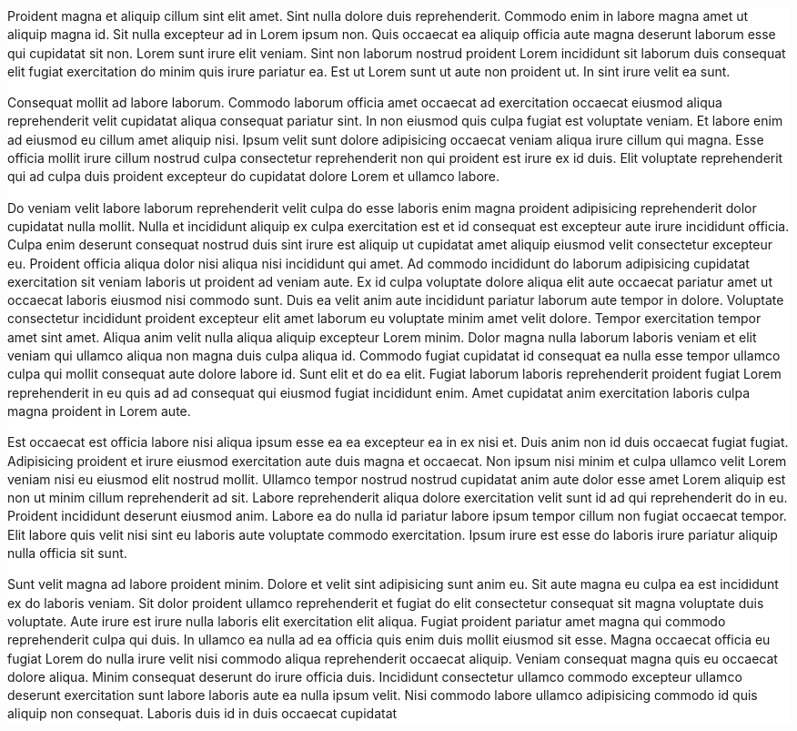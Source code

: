 Proident magna et aliquip cillum sint elit amet. Sint nulla dolore duis
reprehenderit. Commodo enim in labore magna amet ut aliquip magna id. Sit
nulla excepteur ad in Lorem ipsum non. Quis occaecat ea aliquip officia
aute magna deserunt laborum esse qui cupidatat sit non. Lorem sunt irure
elit veniam. Sint non laborum nostrud proident Lorem incididunt sit laborum
duis consequat elit fugiat exercitation do minim quis irure pariatur ea.
Est ut Lorem sunt ut aute non proident ut. In sint irure velit ea sunt.

Consequat mollit ad labore laborum. Commodo laborum officia amet occaecat
ad exercitation occaecat eiusmod aliqua reprehenderit velit cupidatat
aliqua consequat pariatur sint. In non eiusmod quis culpa fugiat est
voluptate veniam. Et labore enim ad eiusmod eu cillum amet aliquip nisi.
Ipsum velit sunt dolore adipisicing occaecat veniam aliqua irure cillum qui
magna. Esse officia mollit irure cillum nostrud culpa consectetur
reprehenderit non qui proident est irure ex id duis. Elit voluptate
reprehenderit qui ad culpa duis proident excepteur do cupidatat dolore
Lorem et ullamco labore.

Do veniam velit labore laborum reprehenderit velit culpa do esse laboris
enim magna proident adipisicing reprehenderit dolor cupidatat nulla mollit.
Nulla et incididunt aliquip ex culpa exercitation est et id consequat est
excepteur aute irure incididunt officia. Culpa enim deserunt consequat
nostrud duis sint irure est aliquip ut cupidatat amet aliquip eiusmod velit
consectetur excepteur eu. Proident officia aliqua dolor nisi aliqua nisi
incididunt qui amet. Ad commodo incididunt do laborum adipisicing cupidatat
exercitation sit veniam laboris ut proident ad veniam aute. Ex id culpa
voluptate dolore aliqua elit aute occaecat pariatur amet ut occaecat
laboris eiusmod nisi commodo sunt. Duis ea velit anim aute incididunt
pariatur laborum aute tempor in dolore. Voluptate consectetur incididunt
proident excepteur elit amet laborum eu voluptate minim amet velit dolore.
Tempor exercitation tempor amet sint amet. Aliqua anim velit nulla aliqua
aliquip excepteur Lorem minim. Dolor magna nulla laborum laboris veniam et
elit veniam qui ullamco aliqua non magna duis culpa aliqua id. Commodo
fugiat cupidatat id consequat ea nulla esse tempor ullamco culpa qui mollit
consequat aute dolore labore id. Sunt elit et do ea elit. Fugiat laborum
laboris reprehenderit proident fugiat Lorem reprehenderit in eu quis ad ad
consequat qui eiusmod fugiat incididunt enim. Amet cupidatat anim
exercitation laboris culpa magna proident in Lorem aute.

Est occaecat est officia labore nisi aliqua ipsum esse ea ea excepteur ea
in ex nisi et. Duis anim non id duis occaecat fugiat fugiat. Adipisicing
proident et irure eiusmod exercitation aute duis magna et occaecat. Non
ipsum nisi minim et culpa ullamco velit Lorem veniam nisi eu eiusmod elit
nostrud mollit. Ullamco tempor nostrud nostrud cupidatat anim aute dolor
esse amet Lorem aliquip est non ut minim cillum reprehenderit ad sit.
Labore reprehenderit aliqua dolore exercitation velit sunt id ad qui
reprehenderit do in eu. Proident incididunt deserunt eiusmod anim. Labore
ea do nulla id pariatur labore ipsum tempor cillum non fugiat occaecat
tempor. Elit labore quis velit nisi sint eu laboris aute voluptate commodo
exercitation. Ipsum irure est esse do laboris irure pariatur aliquip nulla
officia sit sunt.

Sunt velit magna ad labore proident minim. Dolore et velit sint adipisicing
sunt anim eu. Sit aute magna eu culpa ea est incididunt ex do laboris
veniam. Sit dolor proident ullamco reprehenderit et fugiat do elit
consectetur consequat sit magna voluptate duis voluptate. Aute irure est
irure nulla laboris elit exercitation elit aliqua. Fugiat proident pariatur
amet magna qui commodo reprehenderit culpa qui duis. In ullamco ea nulla ad
ea officia quis enim duis mollit eiusmod sit esse. Magna occaecat officia
eu fugiat Lorem do nulla irure velit nisi commodo aliqua reprehenderit
occaecat aliquip. Veniam consequat magna quis eu occaecat dolore aliqua.
Minim consequat deserunt do irure officia duis. Incididunt consectetur
ullamco commodo excepteur ullamco deserunt exercitation sunt labore laboris
aute ea nulla ipsum velit. Nisi commodo labore ullamco adipisicing commodo
id quis aliquip non consequat. Laboris duis id in duis occaecat cupidatat